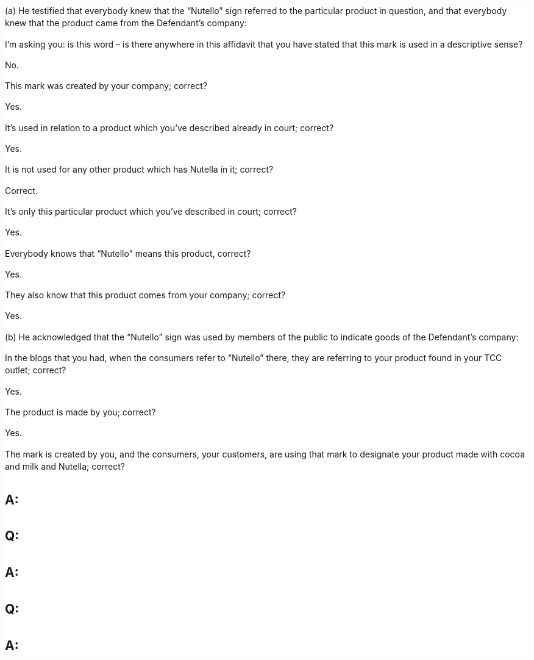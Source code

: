  (a) He testified that everybody knew that the “Nutello” sign referred to the particular product in question, and that everybody knew that the product came from the Defendant’s company: 

 I’m asking you: is this word – is there anywhere in this affidavit that you have stated that this mark is used in a descriptive sense? 

 No. 

 This mark was created by your company; correct? 

 Yes. 

 It’s used in relation to a product which you’ve described already in court; correct? 

 Yes. 

 It is not used for any other product which has Nutella in it; correct? 

 Correct. 

 It’s only this particular product which you’ve described in court; correct? 

 Yes. 

 Everybody knows that “Nutello” means this product, correct? 

 Yes. 

 They also know that this product comes from your company; correct? 

 Yes. 

 (b) He acknowledged that the “Nutello” sign was used by members of the public to indicate goods of the Defendant’s company: 

 In the blogs that you had, when the consumers refer to “Nutello” there, they are referring to your product found in your TCC outlet; correct? 

 Yes. 

 The product is made by you; correct? 

 Yes. 

 The mark is created by you, and the consumers, your customers, are using that mark to designate your product made with cocoa and milk and Nutella; correct? 


## A: 

## Q: 

## A: 

## Q: 

## A: 
